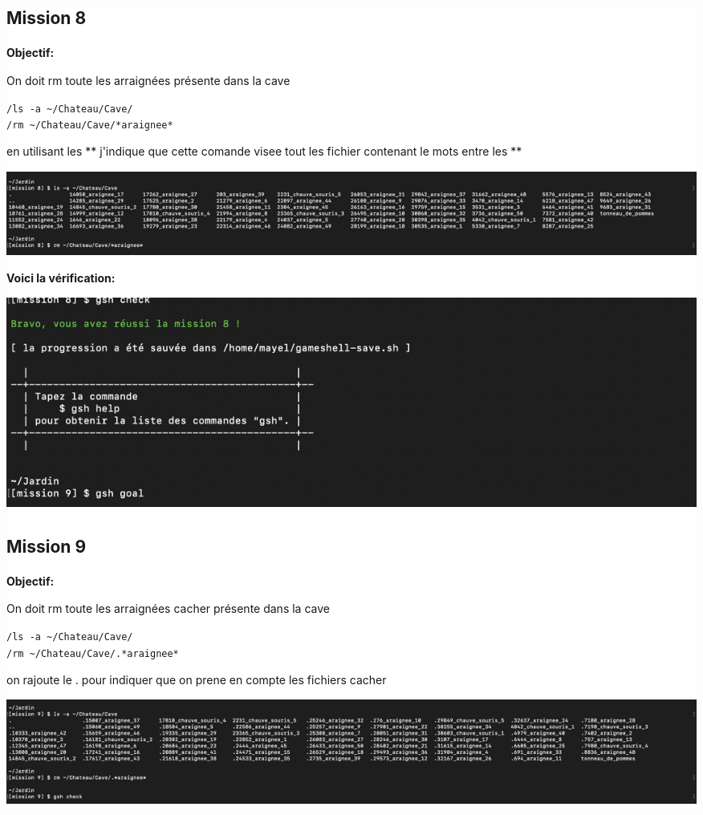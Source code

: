 ## Mission 8

**Objectif:**

On doit rm toute les arraignées présente dans la cave

    /ls -a ~/Chateau/Cave/
    /rm ~/Chateau/Cave/*araignee*

en utilisant les \*\* j'indique que cette comande visee tout les fichier contenant le mots entre les \*\*

<img src="/assets/mission8/mission8.1.png" height="60%" widght="60%">

**Voici la vérification:**

<img src="/assets/mission8/check.png" height="80%" widght="80%">

## Mission 9

**Objectif:**

On doit rm toute les arraignées cacher présente dans la cave

    /ls -a ~/Chateau/Cave/
    /rm ~/Chateau/Cave/.*araignee*

on rajoute le . pour indiquer que on prene en compte les fichiers cacher

<img src="/assets/mission9/mission9.1.png" height="60%" widght="60%">
